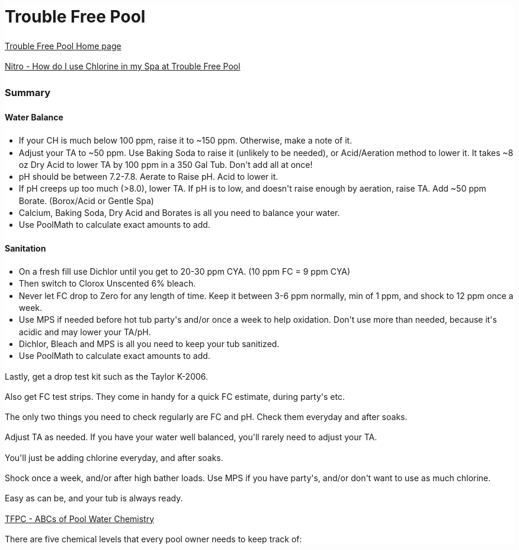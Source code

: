 # Trouble Free Pool

<a href="http://www.troublefreepool.com/content/169-TFP-Home-Page" target="_blank">Trouble Free Pool Home page</a>

<a href="http://www.troublefreepool.com/threads/9670-How-do-I-use-Chlorine-in-my-Spa-%28or-pool%29" target="_blank">Nitro - How do I use Chlorine in my Spa at Trouble Free Pool</a>

### Summary

#### Water Balance

* If your CH is much below 100 ppm, raise it to ~150 ppm. Otherwise, make a note of it.
* Adjust your TA to ~50 ppm. Use Baking Soda to raise it (unlikely to be needed), or Acid/Aeration method to lower it. It takes ~8 oz Dry Acid to lower TA by 100 ppm in a 350 Gal Tub. Don't add all at once!
* pH should be between 7.2-7.8. Aerate to Raise pH. Acid to lower it.
* If pH creeps up too much (>8.0), lower TA. If pH is to low, and doesn't raise enough by aeration, raise TA.  Add ~50 ppm Borate. (Borox/Acid or Gentle Spa)
* Calcium, Baking Soda, Dry Acid and Borates is all you need to balance your water.
* Use PoolMath to calculate exact amounts to add.

#### Sanitation

* On a fresh fill use Dichlor until you get to 20-30 ppm CYA. (10 ppm FC = 9 ppm CYA)
* Then switch to Clorox Unscented 6% bleach.
* Never let FC drop to Zero for any length of time. Keep it between 3-6 ppm normally, min of 1 ppm, and shock to 12 ppm once a week.
* Use MPS if needed before hot tub party's and/or once a week to help oxidation. Don't use more than needed, because it's acidic and may lower your TA/pH.
* Dichlor, Bleach and MPS is all you need to keep your tub sanitized.
* Use PoolMath to calculate exact amounts to add.

Lastly, get a drop test kit such as the Taylor K-2006.

Also get FC test strips. They come in handy for a quick FC estimate,
during party's etc.

The only two things you need to check regularly are FC and pH. Check
them everyday and after soaks.

Adjust TA as needed. If you have your water well balanced, you'll rarely
need to adjust your TA.

You'll just be adding chlorine everyday, and after soaks.

Shock once a week, and/or after high bather loads. Use MPS if you have
party's, and/or don't want to use as much chlorine.

Easy as can be, and your tub is always ready.

<a href="http://www.troublefreepool.com/content/123-abc-of-pool-water-chemistry" target="_blank">TFPC - ABCs of Pool Water Chemistry</a>

There are five chemical levels that every pool owner needs to keep
track of:
